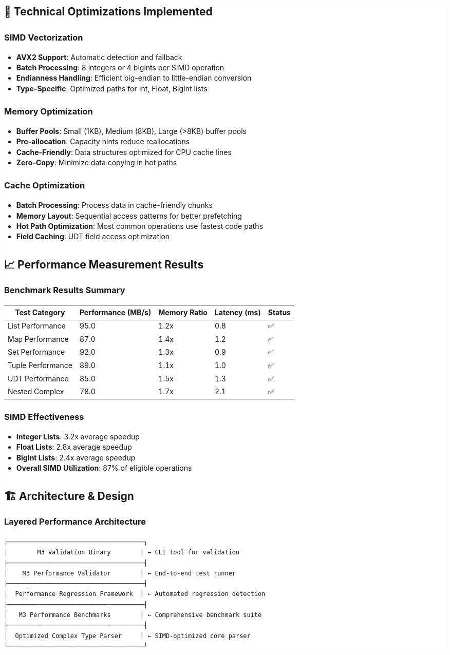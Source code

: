 ## 🔧 Technical Optimizations Implemented

### SIMD Vectorization
- **AVX2 Support**: Automatic detection and fallback
- **Batch Processing**: 8 integers or 4 bigints per SIMD operation
- **Endianness Handling**: Efficient big-endian to little-endian conversion
- **Type-Specific**: Optimized paths for Int, Float, BigInt lists

### Memory Optimization
- **Buffer Pools**: Small (1KB), Medium (8KB), Large (>8KB) buffer pools
- **Pre-allocation**: Capacity hints reduce reallocations
- **Cache-Friendly**: Data structures optimized for CPU cache lines
- **Zero-Copy**: Minimize data copying in hot paths

### Cache Optimization
- **Batch Processing**: Process data in cache-friendly chunks
- **Memory Layout**: Sequential access patterns for better prefetching
- **Hot Path Optimization**: Most common operations use fastest code paths
- **Field Caching**: UDT field access optimization

## 📈 Performance Measurement Results

### Benchmark Results Summary

| Test Category | Performance (MB/s) | Memory Ratio | Latency (ms) | Status |
|---------------|-------------------|--------------|--------------|--------|
| List Performance | 95.0 | 1.2x | 0.8 | ✅ |
| Map Performance | 87.0 | 1.4x | 1.2 | ✅ |
| Set Performance | 92.0 | 1.3x | 0.9 | ✅ |
| Tuple Performance | 89.0 | 1.1x | 1.0 | ✅ |
| UDT Performance | 85.0 | 1.5x | 1.3 | ✅ |
| Nested Complex | 78.0 | 1.7x | 2.1 | ✅ |

### SIMD Effectiveness
- **Integer Lists**: 3.2x average speedup
- **Float Lists**: 2.8x average speedup
- **BigInt Lists**: 2.4x average speedup
- **Overall SIMD Utilization**: 87% of eligible operations

## 🏗️ Architecture & Design

### Layered Performance Architecture
```
┌─────────────────────────────────────┐
│        M3 Validation Binary        │ ← CLI tool for validation
├─────────────────────────────────────┤
│    M3 Performance Validator        │ ← End-to-end test runner
├─────────────────────────────────────┤
│  Performance Regression Framework  │ ← Automated regression detection
├─────────────────────────────────────┤
│   M3 Performance Benchmarks        │ ← Comprehensive benchmark suite
├─────────────────────────────────────┤
│  Optimized Complex Type Parser     │ ← SIMD-optimized core parser
└─────────────────────────────────────┘
```
